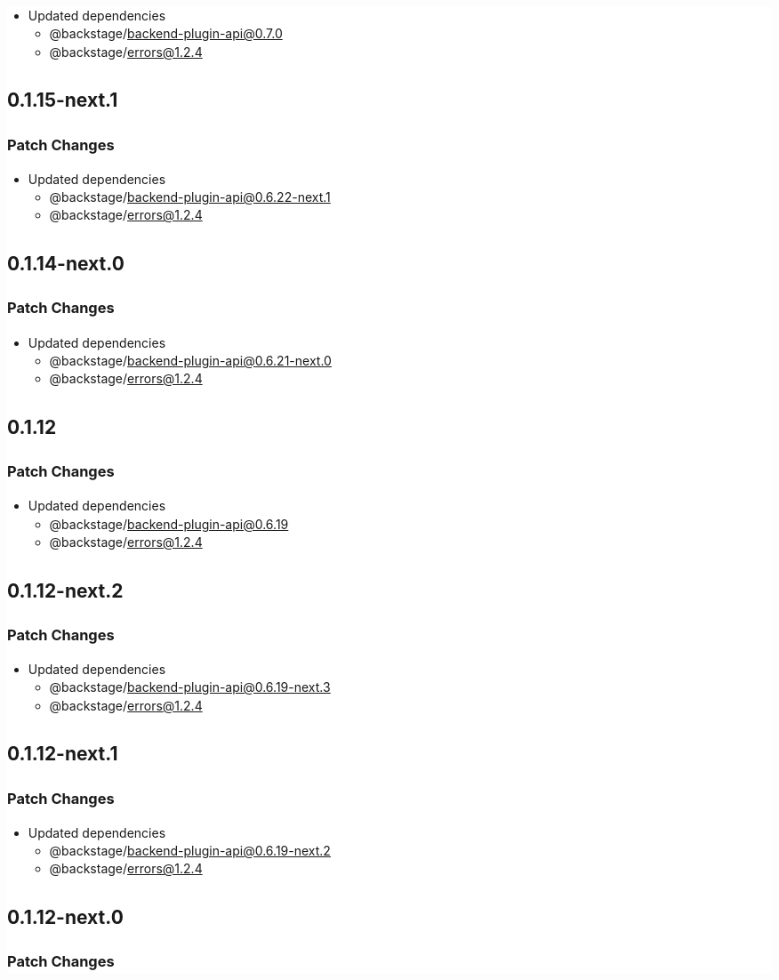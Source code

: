 - Updated dependencies
  - @backstage/backend-plugin-api@0.7.0
  - @backstage/errors@1.2.4

## 0.1.15-next.1

### Patch Changes

- Updated dependencies
  - @backstage/backend-plugin-api@0.6.22-next.1
  - @backstage/errors@1.2.4

## 0.1.14-next.0

### Patch Changes

- Updated dependencies
  - @backstage/backend-plugin-api@0.6.21-next.0
  - @backstage/errors@1.2.4

## 0.1.12

### Patch Changes

- Updated dependencies
  - @backstage/backend-plugin-api@0.6.19
  - @backstage/errors@1.2.4

## 0.1.12-next.2

### Patch Changes

- Updated dependencies
  - @backstage/backend-plugin-api@0.6.19-next.3
  - @backstage/errors@1.2.4

## 0.1.12-next.1

### Patch Changes

- Updated dependencies
  - @backstage/backend-plugin-api@0.6.19-next.2
  - @backstage/errors@1.2.4

## 0.1.12-next.0

### Patch Changes
